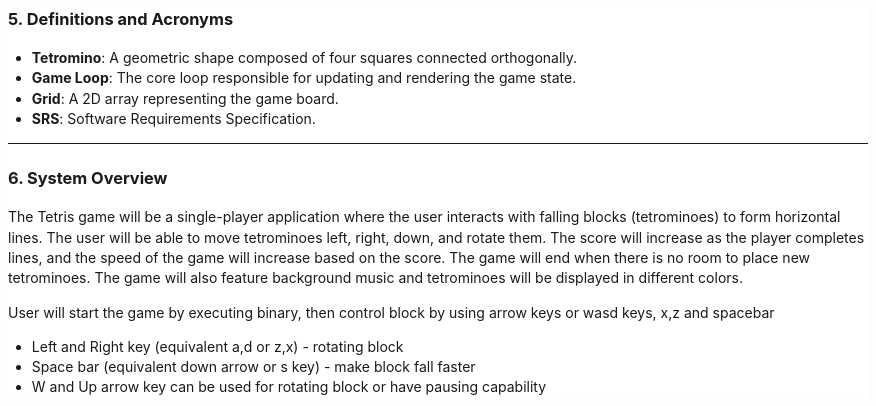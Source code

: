 
### **5. Definitions and Acronyms**  

- **Tetromino**: A geometric shape composed of four squares connected orthogonally.
- **Game Loop**: The core loop responsible for updating and rendering the game state.
- **Grid**: A 2D array representing the game board.
- **SRS**: Software Requirements Specification.

---

### **6. System Overview**  

The Tetris game will be a single-player application where the user interacts with falling blocks (tetrominoes) to form horizontal lines. The user will be able to move tetrominoes left, right, down, and rotate them. The score will increase as the player completes lines, and the speed of the game will increase based on the score. The game will end when there is no room to place new tetrominoes. The game will also feature background music and tetrominoes will be displayed in different colors.

User will start the game by executing binary, then control block by using arrow keys or wasd keys, x,z and spacebar

- Left and Right key (equivalent a,d or z,x) - rotating block
- Space bar (equivalent down arrow or s key) - make block fall faster
- W and Up arrow key can be used for rotating block or have pausing capability
